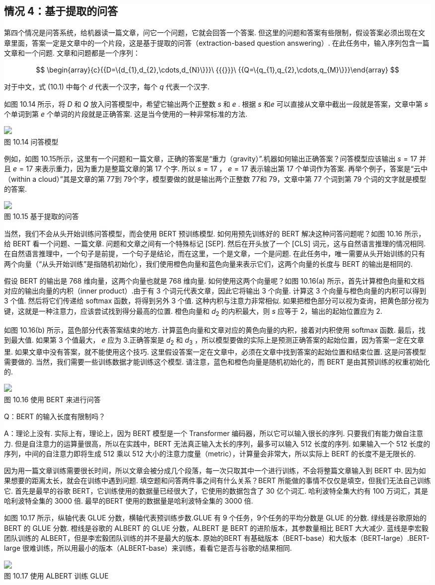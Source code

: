 ## 情况 4：基于提取的问答  

第四个情况是问答系统，给机器读一篇文章，问它一个问题，它就会回答一个答案. 但这里的问题和答案有些限制，假设答案必须出现在文章里面，答案一定是文章中的一个片段，这是基于提取的问答（extraction-based question answering）. 在此任务中，输入序列包含一篇文章和一个问题. 文章和问题都是一个序列：  

$$
\begin{array}{c}{{D=\{d_{1},d_{2},\cdots,d_{N}\}}}\ {{{}}}\ {{Q=\{q_{1},q_{2},\cdots,q_{M}\}}}\end{array}
$$  

对于中文，式 (10.1) 中每个 $d$ 代表一个汉字，每个 $q$ 代表一个汉字.  

如图 10.14 所示，将 $D$ 和 $Q$ 放入问答模型中，希望它输出两个正整数 $s$ 和 $e$ . 根据 $s$ 和$e$ 可以直接从文章中截出一段就是答案，文章中第 $s$ 个单词到第 $e$ 个单词的片段就是正确答案. 这是当今使用的一种非常标准的方法.  

![](https://cdn.jsdelivr.net/gh/makaspacex/PictureZone@main/libs/leedl/images/d7b8bfb110ea9beab463cfc995384d209689670f3e07e259d1c25977eb89212a.jpg)  
图 10.14 问答模型  

例如，如图 10.15所示，这里有一个问题和一篇文章，正确的答案是“重力（gravity）”.机器如何输出正确答案？问答模型应该输出 $s=17$ 并且 $e=17$ 来表示重力，因为重力是整篇文章的第 17 个字. 所以 $s=17$ ， $e=17$ 表示输出第 17 个单词作为答案. 再举个例子，答案是“云中（within a cloud）”其是文章的第 77到 79个字，模型要做的就是输出两个正整数 77和 79，文章中第 77 个词到第 79 个词的文字就是模型的答案.  

![](https://cdn.jsdelivr.net/gh/makaspacex/PictureZone@main/libs/leedl/images/e5204aa1f330f649cd8fb119fdc63800a1a287cf8733a97f551b6c85125be4ac.jpg)  
图 10.15 基于提取的问答  

当然，我们不会从头开始训练问答模型，而会使用 BERT 预训练模型. 如何用预先训练好的 BERT 解决这种问答问题呢？如图 10.16 所示，给 BERT 看一个问题、一篇文章. 问题和文章之间有一个特殊标记 [SEP]. 然后在开头放了一个 [CLS] 词元，这与自然语言推理的情况相同. 在自然语言推理中，一个句子是前提，一个句子是结论，而在这里，一个是文章，一个是问题. 在此任务中，唯一需要从头开始训练的只有两个向量（“从头开始训练”是指随机初始化），我们使用橙色向量和蓝色向量来表示它们，这两个向量的长度与 BERT 的输出是相同的.  

假设 BERT 的输出是 768 维向量，这两个向量也就是 768 维向量. 如何使用这两个向量呢？如图 10.16(a) 所示，首先计算橙色向量和文档对应的输出向量的内积（inner product）.由于有 3 个词元代表文章，因此它将输出 3 个向量. 计算这 3 个向量与橙色向量的内积可以得到 3 个值. 然后将它们传递给 softmax 函数，将得到另外 3 个值. 这种内积与注意力非常相似. 如果把橙色部分可以视为查询，把黄色部分视为键，这就是一种注意力，应该尝试找到得分最高的位置. 橙色向量和 $d_{2}$ 的内积最大，则 $s$ 应等于 2，输出的起始位置应为 2.  

如图 10.16(b) 所示，蓝色部分代表答案结束的地方. 计算蓝色向量和文章对应的黄色向量的内积，接着对内积使用 softmax 函数. 最后，找到最大值. 如果第 3 个值最大， $e$ 应为 3.正确答案是 $d_{2}$ 和 $d_{3}$ ，所以模型要做的实际上是预测正确答案的起始位置，因为答案一定在文章里. 如果文章中没有答案，就不能使用这个技巧. 这里假设答案一定在文章中，必须在文章中找到答案的起始位置和结束位置. 这是问答模型需要做的. 当然，我们需要一些训练数据才能训练这个模型. 请注意，蓝色和橙色向量是随机初始化的，而 BERT 是由其预训练的权重初始化的.  

![](https://cdn.jsdelivr.net/gh/makaspacex/PictureZone@main/libs/leedl/images/1d60f2f9b288f7e62739e0cb599d26df77e001c6d48a354dc3674596389eeaf1.jpg)  
图 10.16 使用 BERT 来进行问答  

Q：BERT 的输入长度有限制吗？  

A：理论上没有. 实际上有，理论上，因为 BERT 模型是一个 Transformer 编码器，所以它可以输入很长的序列. 只要我们有能力做自注意力. 但是自注意力的运算量很高，所以在实践中，BERT 无法真正输入太长的序列，最多可以输入 512 长度的序列. 如果输入一个 512 长度的序列，中间的自注意力即将生成 512 乘以 512 大小的注意力度量（metric），计算量会非常大，所以实际上 BERT 的长度不是无限长的.  

因为用一篇文章训练需要很长时间，所以文章会被分成几个段落，每一次只取其中一个进行训练，不会将整篇文章输入到 BERT 中. 因为如果想要的距离太长，就会在训练中遇到问题. 填空题和问答两件事之间有什么关系？BERT 所能做的事情不仅仅是填空，但我们无法自己训练它. 首先是最早的谷歌 BERT，它训练使用的数据量已经很大了，它使用的数据包含了 30 亿个词汇. 哈利波特全集大约有 100 万词汇，其是哈利波特全集的 3000 倍. 最早的BERT 使用的数据量是哈利波特全集的 3000 倍.  

如图 10.17 所示，纵轴代表 GLUE 分数，横轴代表预训练步数.GLUE 有 9 个任务，9个任务的平均分数是 GLUE 的分数. 绿线是谷歌原始的 BERT 的 GLUE 分数. 橙线是谷歌的 ALBERT 的 GLUE 分数，ALBERT 是 BERT 的进阶版本，其参数量相比 BERT 大大减少. 蓝线是李宏毅团队训练的 ALBERT，但是李宏毅团队训练的并不是最大的版本. 原始的BERT 有基础版本（BERT-base）和大版本（BERT-large）.BERT-large 很难训练，所以用最小的版本（ALBERT-base）来训练，看看它是否与谷歌的结果相同.  

![](https://cdn.jsdelivr.net/gh/makaspacex/PictureZone@main/libs/leedl/images/668efd0a0bcde5cacbf4c44a5c8156263e9ce3c01101f58b8f8f55575c6a9543.jpg)  
图 10.17 使用 ALBERT 训练 GLUE  
